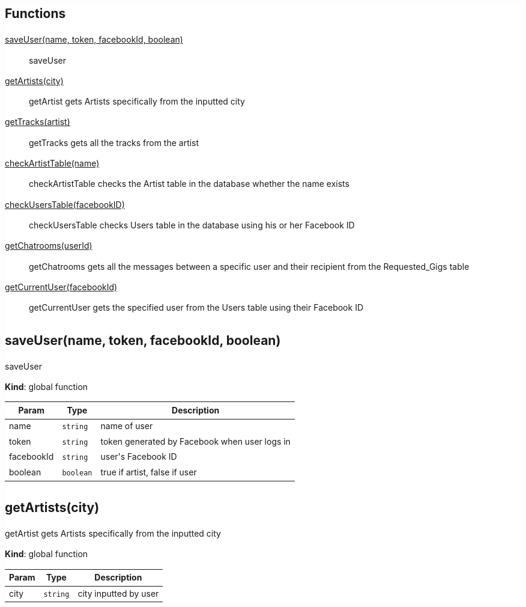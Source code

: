 ## Functions

<dl>
<dt><a href="#saveUser">saveUser(name, token, facebookId, boolean)</a></dt>
<dd><p>saveUser</p>
</dd>
<dt><a href="#getArtists">getArtists(city)</a></dt>
<dd><p>getArtist gets Artists specifically from the inputted city</p>
</dd>
<dt><a href="#getTracks">getTracks(artist)</a></dt>
<dd><p>getTracks gets all the tracks from the artist</p>
</dd>
<dt><a href="#checkArtistTable">checkArtistTable(name)</a></dt>
<dd><p>checkArtistTable checks the Artist table in the database whether the name exists</p>
</dd>
<dt><a href="#checkUsersTable">checkUsersTable(facebookID)</a></dt>
<dd><p>checkUsersTable checks Users table in the database using his or her Facebook ID</p>
</dd>
<dt><a href="#getChatrooms">getChatrooms(userId)</a></dt>
<dd><p>getChatrooms gets all the messages between a specific user and their recipient from the Requested_Gigs table</p>
</dd>
<dt><a href="#getCurrentUser">getCurrentUser(facebookId)</a></dt>
<dd><p>getCurrentUser gets the specified user from the Users table using their Facebook ID</p>
</dd>
</dl>

<a name="saveUser"></a>

## saveUser(name, token, facebookId, boolean)
saveUser

**Kind**: global function

| Param | Type | Description |
| --- | --- | --- |
| name | <code>string</code> | name of user |
| token | <code>string</code> | token generated by Facebook when user logs in |
| facebookId | <code>string</code> | user's Facebook ID |
| boolean | <code>boolean</code> | true if artist, false if user |

<a name="getArtists"></a>

## getArtists(city)
getArtist gets Artists specifically from the inputted city

**Kind**: global function

| Param | Type | Description |
| --- | --- | --- |
| city | <code>string</code> | city inputted by user |
